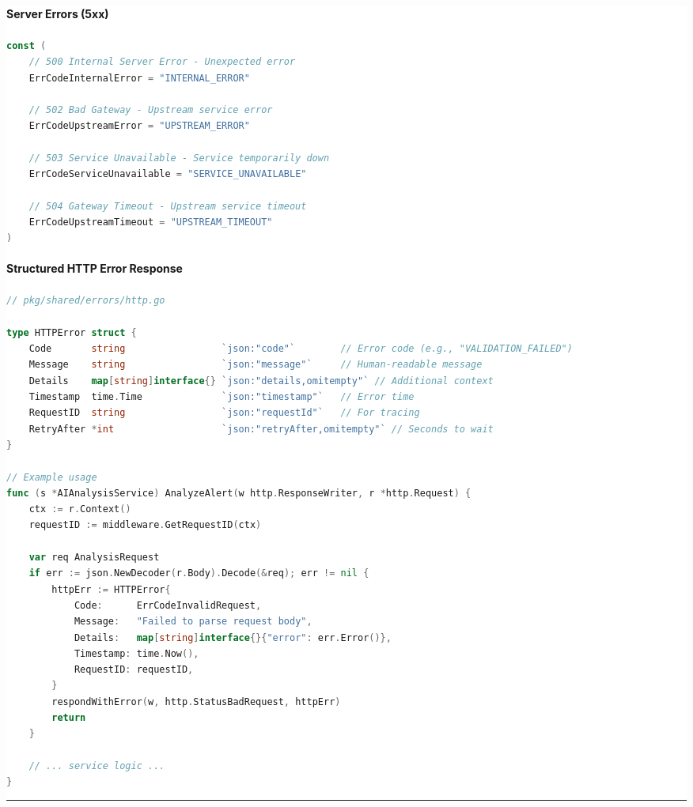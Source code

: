 #### Server Errors (5xx)

```go
const (
    // 500 Internal Server Error - Unexpected error
    ErrCodeInternalError = "INTERNAL_ERROR"

    // 502 Bad Gateway - Upstream service error
    ErrCodeUpstreamError = "UPSTREAM_ERROR"

    // 503 Service Unavailable - Service temporarily down
    ErrCodeServiceUnavailable = "SERVICE_UNAVAILABLE"

    // 504 Gateway Timeout - Upstream service timeout
    ErrCodeUpstreamTimeout = "UPSTREAM_TIMEOUT"
)
```

#### Structured HTTP Error Response

```go
// pkg/shared/errors/http.go

type HTTPError struct {
    Code       string                 `json:"code"`        // Error code (e.g., "VALIDATION_FAILED")
    Message    string                 `json:"message"`     // Human-readable message
    Details    map[string]interface{} `json:"details,omitempty"` // Additional context
    Timestamp  time.Time              `json:"timestamp"`   // Error time
    RequestID  string                 `json:"requestId"`   // For tracing
    RetryAfter *int                   `json:"retryAfter,omitempty"` // Seconds to wait
}

// Example usage
func (s *AIAnalysisService) AnalyzeAlert(w http.ResponseWriter, r *http.Request) {
    ctx := r.Context()
    requestID := middleware.GetRequestID(ctx)

    var req AnalysisRequest
    if err := json.NewDecoder(r.Body).Decode(&req); err != nil {
        httpErr := HTTPError{
            Code:      ErrCodeInvalidRequest,
            Message:   "Failed to parse request body",
            Details:   map[string]interface{}{"error": err.Error()},
            Timestamp: time.Now(),
            RequestID: requestID,
        }
        respondWithError(w, http.StatusBadRequest, httpErr)
        return
    }

    // ... service logic ...
}
```

---